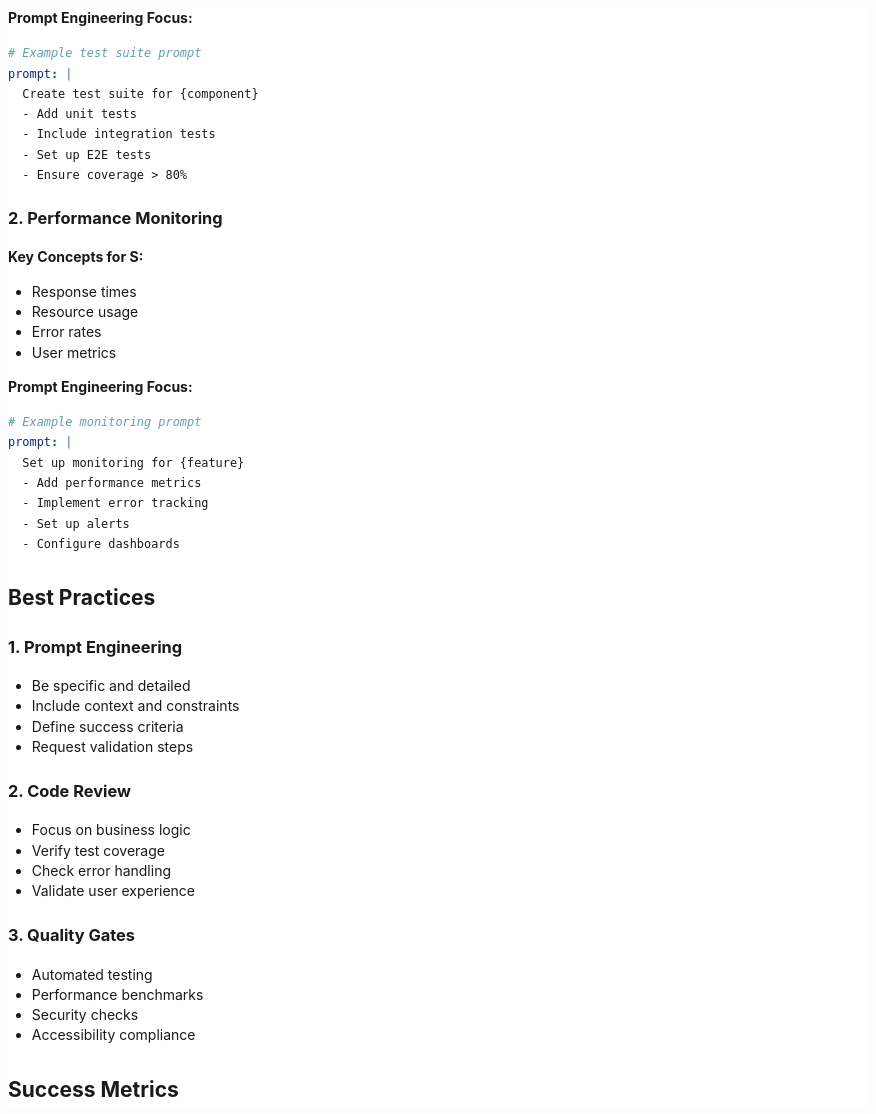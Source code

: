 **Prompt Engineering Focus:**
```yaml
# Example test suite prompt
prompt: |
  Create test suite for {component}
  - Add unit tests
  - Include integration tests
  - Set up E2E tests
  - Ensure coverage > 80%
```

### 2. Performance Monitoring
**Key Concepts for S:**
- Response times
- Resource usage
- Error rates
- User metrics

**Prompt Engineering Focus:**
```yaml
# Example monitoring prompt
prompt: |
  Set up monitoring for {feature}
  - Add performance metrics
  - Implement error tracking
  - Set up alerts
  - Configure dashboards
```

## Best Practices

### 1. Prompt Engineering
- Be specific and detailed
- Include context and constraints
- Define success criteria
- Request validation steps

### 2. Code Review
- Focus on business logic
- Verify test coverage
- Check error handling
- Validate user experience

### 3. Quality Gates
- Automated testing
- Performance benchmarks
- Security checks
- Accessibility compliance

## Success Metrics
